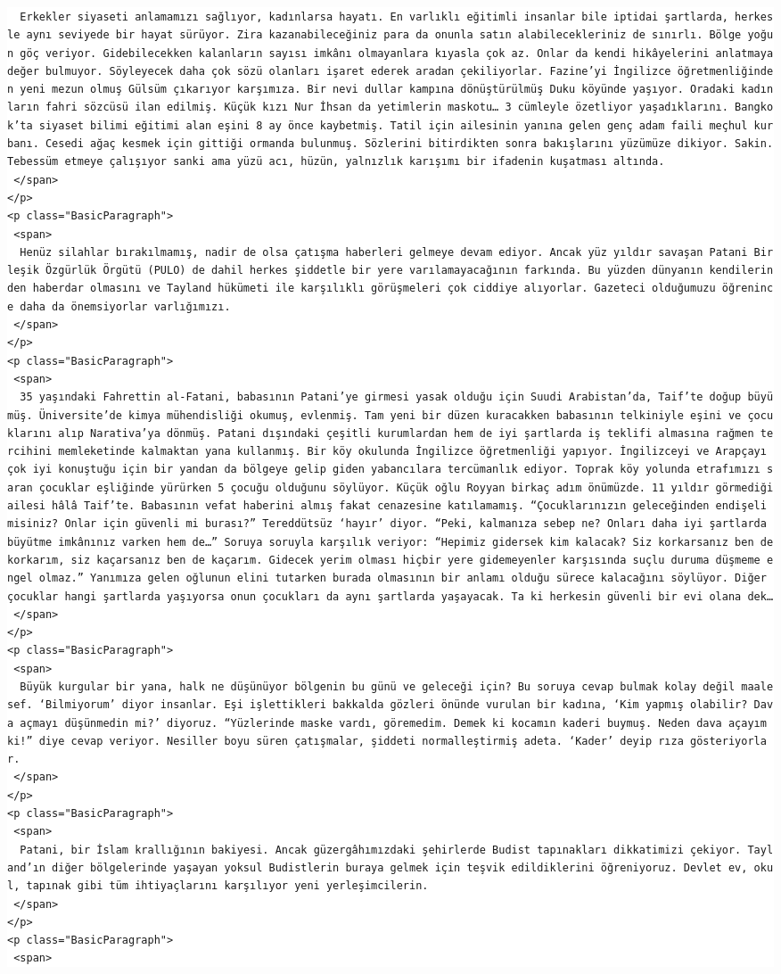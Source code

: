       Erkekler siyaseti anlamamızı sağlıyor, kadınlarsa hayatı. En varlıklı eğitimli insanlar bile iptidai şartlarda, herkesle aynı seviyede bir hayat sürüyor. Zira kazanabileceğiniz para da onunla satın alabilecekleriniz de sınırlı. Bölge yoğun göç veriyor. Gidebilecekken kalanların sayısı imkânı olmayanlara kıyasla çok az. Onlar da kendi hikâyelerini anlatmaya değer bulmuyor. Söyleyecek daha çok sözü olanları işaret ederek aradan çekiliyorlar. Fazine’yi İngilizce öğretmenliğinden yeni mezun olmuş Gülsüm çıkarıyor karşımıza. Bir nevi dullar kampına dönüştürülmüş Duku köyünde yaşıyor. Oradaki kadınların fahri sözcüsü ilan edilmiş. Küçük kızı Nur İhsan da yetimlerin maskotu… 3 cümleyle özetliyor yaşadıklarını. Bangkok’ta siyaset bilimi eğitimi alan eşini 8 ay önce kaybetmiş. Tatil için ailesinin yanına gelen genç adam faili meçhul kurbanı. Cesedi ağaç kesmek için gittiği ormanda bulunmuş. Sözlerini bitirdikten sonra bakışlarını yüzümüze dikiyor. Sakin. Tebessüm etmeye çalışıyor sanki ama yüzü acı, hüzün, yalnızlık karışımı bir ifadenin kuşatması altında.
     </span>
    </p>
    <p class="BasicParagraph">
     <span>
      Henüz silahlar bırakılmamış, nadir de olsa çatışma haberleri gelmeye devam ediyor. Ancak yüz yıldır savaşan Patani Birleşik Özgürlük Örgütü (PULO) de dahil herkes şiddetle bir yere varılamayacağının farkında. Bu yüzden dünyanın kendilerinden haberdar olmasını ve Tayland hükümeti ile karşılıklı görüşmeleri çok ciddiye alıyorlar. Gazeteci olduğumuzu öğrenince daha da önemsiyorlar varlığımızı.
     </span>
    </p>
    <p class="BasicParagraph">
     <span>
      35 yaşındaki Fahrettin al-Fatani, babasının Patani’ye girmesi yasak olduğu için Suudi Arabistan’da, Taif’te doğup büyümüş. Üniversite’de kimya mühendisliği okumuş, evlenmiş. Tam yeni bir düzen kuracakken babasının telkiniyle eşini ve çocuklarını alıp Narativa’ya dönmüş. Patani dışındaki çeşitli kurumlardan hem de iyi şartlarda iş teklifi almasına rağmen tercihini memleketinde kalmaktan yana kullanmış. Bir köy okulunda İngilizce öğretmenliği yapıyor. İngilizceyi ve Arapçayı çok iyi konuştuğu için bir yandan da bölgeye gelip giden yabancılara tercümanlık ediyor. Toprak köy yolunda etrafımızı saran çocuklar eşliğinde yürürken 5 çocuğu olduğunu söylüyor. Küçük oğlu Royyan birkaç adım önümüzde. 11 yıldır görmediği ailesi hâlâ Taif’te. Babasının vefat haberini almış fakat cenazesine katılamamış. “Çocuklarınızın geleceğinden endişeli misiniz? Onlar için güvenli mi burası?” Tereddütsüz ‘hayır’ diyor. “Peki, kalmanıza sebep ne? Onları daha iyi şartlarda büyütme imkânınız varken hem de…” Soruya soruyla karşılık veriyor: “Hepimiz gidersek kim kalacak? Siz korkarsanız ben de korkarım, siz kaçarsanız ben de kaçarım. Gidecek yerim olması hiçbir yere gidemeyenler karşısında suçlu duruma düşmeme engel olmaz.” Yanımıza gelen oğlunun elini tutarken burada olmasının bir anlamı olduğu sürece kalacağını söylüyor. Diğer çocuklar hangi şartlarda yaşıyorsa onun çocukları da aynı şartlarda yaşayacak. Ta ki herkesin güvenli bir evi olana dek…
     </span>
    </p>
    <p class="BasicParagraph">
     <span>
      Büyük kurgular bir yana, halk ne düşünüyor bölgenin bu günü ve geleceği için? Bu soruya cevap bulmak kolay değil maalesef. ‘Bilmiyorum’ diyor insanlar. Eşi işlettikleri bakkalda gözleri önünde vurulan bir kadına, ‘Kim yapmış olabilir? Dava açmayı düşünmedin mi?’ diyoruz. “Yüzlerinde maske vardı, göremedim. Demek ki kocamın kaderi buymuş. Neden dava açayım ki!” diye cevap veriyor. Nesiller boyu süren çatışmalar, şiddeti normalleştirmiş adeta. ‘Kader’ deyip rıza gösteriyorlar.
     </span>
    </p>
    <p class="BasicParagraph">
     <span>
      Patani, bir İslam krallığının bakiyesi. Ancak güzergâhımızdaki şehirlerde Budist tapınakları dikkatimizi çekiyor. Tayland’ın diğer bölgelerinde yaşayan yoksul Budistlerin buraya gelmek için teşvik edildiklerini öğreniyoruz. Devlet ev, okul, tapınak gibi tüm ihtiyaçlarını karşılıyor yeni yerleşimcilerin.
     </span>
    </p>
    <p class="BasicParagraph">
     <span>